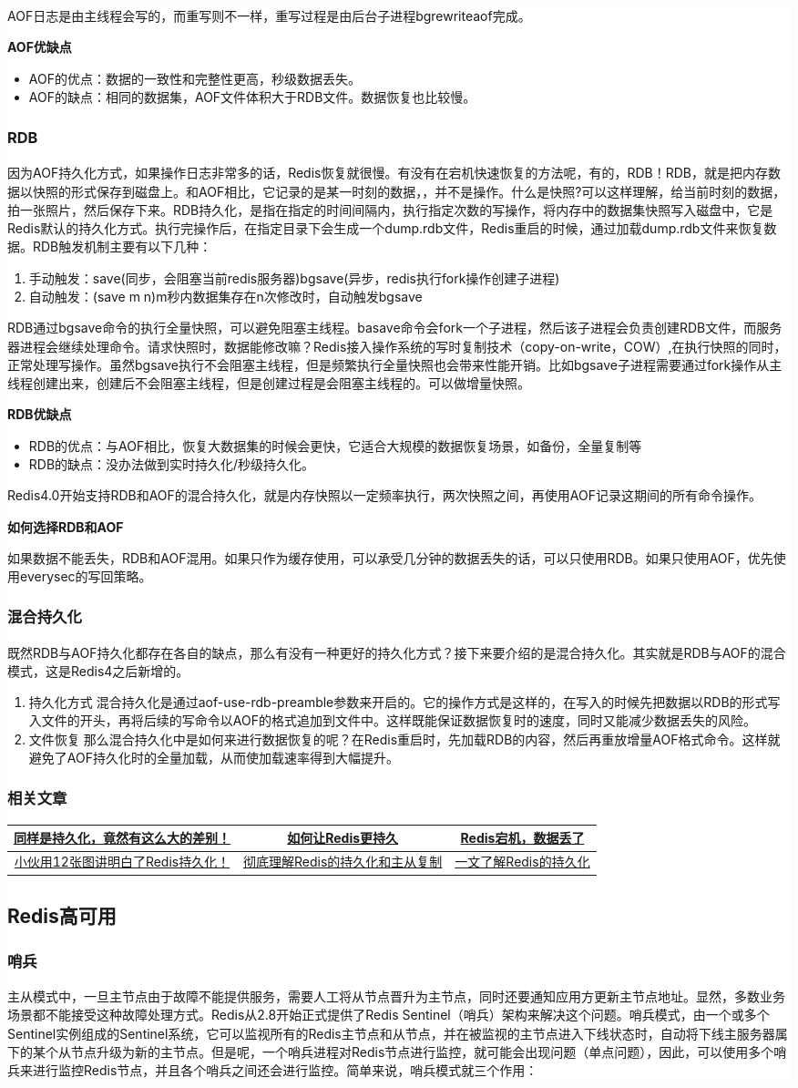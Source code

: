 AOF日志是由主线程会写的，而重写则不一样，重写过程是由后台子进程bgrewriteaof完成。

**AOF优缺点**

- AOF的优点：数据的一致性和完整性更高，秒级数据丢失。
- AOF的缺点：相同的数据集，AOF文件体积大于RDB文件。数据恢复也比较慢。


### RDB

因为AOF持久化方式，如果操作日志非常多的话，Redis恢复就很慢。有没有在宕机快速恢复的方法呢，有的，RDB！RDB，就是把内存数据以快照的形式保存到磁盘上。和AOF相比，它记录的是某一时刻的数据，，并不是操作。什么是快照?可以这样理解，给当前时刻的数据，拍一张照片，然后保存下来。RDB持久化，是指在指定的时间间隔内，执行指定次数的写操作，将内存中的数据集快照写入磁盘中，它是Redis默认的持久化方式。执行完操作后，在指定目录下会生成一个dump.rdb文件，Redis重启的时候，通过加载dump.rdb文件来恢复数据。RDB触发机制主要有以下几种：

1. 手动触发：save(同步，会阻塞当前redis服务器)bgsave(异步，redis执行fork操作创建子进程)
2. 自动触发：(save m n)m秒内数据集存在n次修改时，自动触发bgsave

RDB通过bgsave命令的执行全量快照，可以避免阻塞主线程。basave命令会fork一个子进程，然后该子进程会负责创建RDB文件，而服务器进程会继续处理命令。请求快照时，数据能修改嘛？Redis接入操作系统的写时复制技术（copy-on-write，COW）,在执行快照的同时，正常处理写操作。虽然bgsave执行不会阻塞主线程，但是频繁执行全量快照也会带来性能开销。比如bgsave子进程需要通过fork操作从主线程创建出来，创建后不会阻塞主线程，但是创建过程是会阻塞主线程的。可以做增量快照。

**RDB优缺点**

- RDB的优点：与AOF相比，恢复大数据集的时候会更快，它适合大规模的数据恢复场景，如备份，全量复制等
- RDB的缺点：没办法做到实时持久化/秒级持久化。

Redis4.0开始支持RDB和AOF的混合持久化，就是内存快照以一定频率执行，两次快照之间，再使用AOF记录这期间的所有命令操作。

**如何选择RDB和AOF**

如果数据不能丢失，RDB和AOF混用。如果只作为缓存使用，可以承受几分钟的数据丢失的话，可以只使用RDB。如果只使用AOF，优先使用everysec的写回策略。

### 混合持久化
既然RDB与AOF持久化都存在各自的缺点，那么有没有一种更好的持久化方式？接下来要介绍的是混合持久化。其实就是RDB与AOF的混合模式，这是Redis4之后新增的。
1. 持久化方式
混合持久化是通过aof-use-rdb-preamble参数来开启的。它的操作方式是这样的，在写入的时候先把数据以RDB的形式写入文件的开头，再将后续的写命令以AOF的格式追加到文件中。这样既能保证数据恢复时的速度，同时又能减少数据丢失的风险。
2. 文件恢复
那么混合持久化中是如何来进行数据恢复的呢？在Redis重启时，先加载RDB的内容，然后再重放增量AOF格式命令。这样就避免了AOF持久化时的全量加载，从而使加载速率得到大幅提升。

### 相关文章

| [同样是持久化，竟然有这么大的差别！](https://mp.weixin.qq.com/s/SVbVwHOAwL1RX0fa-rYGxg) | [如何让Redis更持久](https://mp.weixin.qq.com/s/G3ct5tWox5Qt4tLUDEpRuw) | [Redis宕机，数据丢了](https://mp.weixin.qq.com/s/RxhaZFnMAf7bAgYUtTGLuA) |
| :----------------------------------------------------------: | :----------------------------------------------------------: | :----------------------------------------------------------: |
| [小伙用12张图讲明白了Redis持久化！](https://mp.weixin.qq.com/s/q7KEOA2Dy2Q5QpDX8FkPjg) | [彻底理解Redis的持久化和主从复制](https://mp.weixin.qq.com/s/5IBOKcoBxVoGSMrn3vBGOw) | [一文了解Redis的持久化](https://mp.weixin.qq.com/s/zUw7yPIT1dQixDbZy5kkkw) |


## Redis高可用


### 哨兵

主从模式中，一旦主节点由于故障不能提供服务，需要人工将从节点晋升为主节点，同时还要通知应用方更新主节点地址。显然，多数业务场景都不能接受这种故障处理方式。Redis从2.8开始正式提供了Redis Sentinel（哨兵）架构来解决这个问题。哨兵模式，由一个或多个Sentinel实例组成的Sentinel系统，它可以监视所有的Redis主节点和从节点，并在被监视的主节点进入下线状态时，自动将下线主服务器属下的某个从节点升级为新的主节点。但是呢，一个哨兵进程对Redis节点进行监控，就可能会出现问题（单点问题），因此，可以使用多个哨兵来进行监控Redis节点，并且各个哨兵之间还会进行监控。简单来说，哨兵模式就三个作用：
